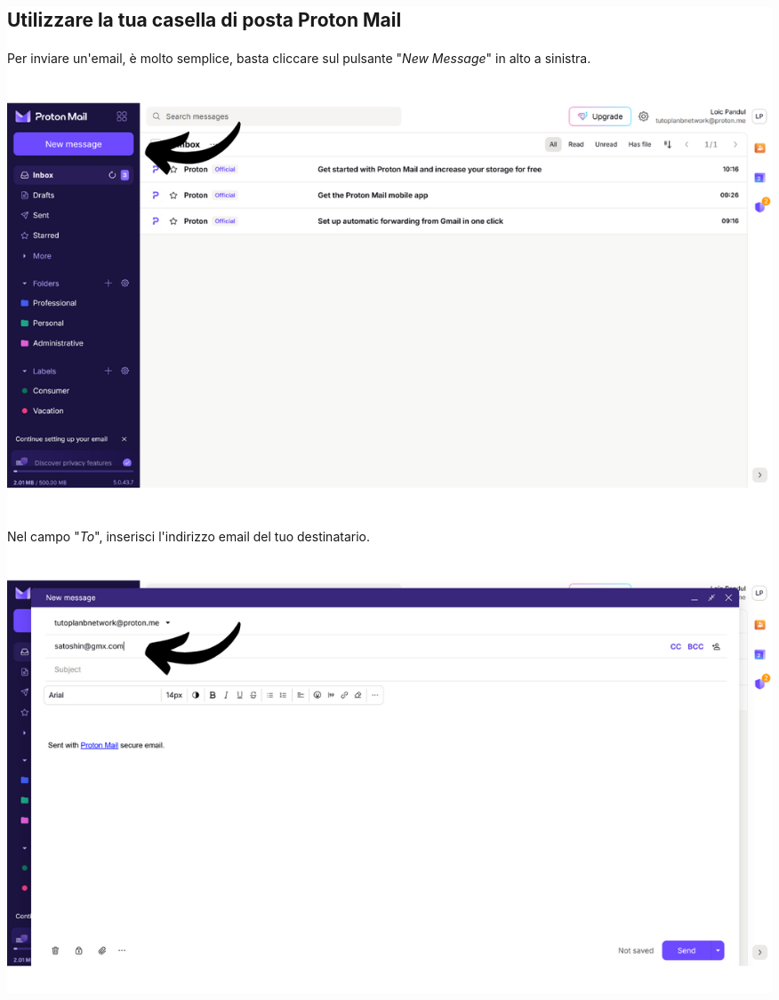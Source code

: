 ## Utilizzare la tua casella di posta Proton Mail

Per inviare un'email, è molto semplice, basta cliccare sul pulsante "*New Message*" in alto a sinistra.

![proton](assets/notext/38.webp)

Nel campo "*To*", inserisci l'indirizzo email del tuo destinatario.

![proton](assets/notext/39.webp)
